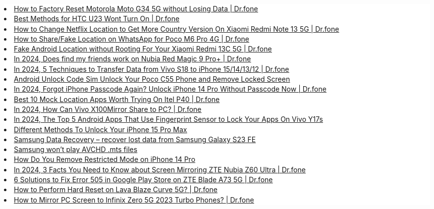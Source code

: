 <li><a href="https://techidaily.com/how-to-factory-reset-motorola-moto-g34-5g-without-losing-data-drfone-by-drfone-reset-android-reset-android/"><u>How to Factory Reset Motorola Moto G34 5G without Losing Data | Dr.fone</u></a></li>
<li><a href="https://howto.techidaily.com/best-methods-for-htc-u23-wont-turn-on-drfone-by-drfone-fix-android-problems-fix-android-problems/"><u>Best Methods for HTC U23 Wont Turn On | Dr.fone</u></a></li>
<li><a href="https://fake-location.techidaily.com/how-to-change-netflix-location-to-get-more-country-version-on-xiaomi-redmi-note-13-5g-drfone-by-drfone-virtual-android/"><u>How to Change Netflix Location to Get More Country Version On Xiaomi Redmi Note 13 5G | Dr.fone</u></a></li>
<li><a href="https://location-social.techidaily.com/how-to-sharefake-location-on-whatsapp-for-poco-m6-pro-4g-drfone-by-drfone-virtual-android/"><u>How to Share/Fake Location on WhatsApp for Poco M6 Pro 4G | Dr.fone</u></a></li>
<li><a href="https://android-location.techidaily.com/fake-android-location-without-rooting-for-your-xiaomi-redmi-13c-5g-drfone-by-drfone-virtual/"><u>Fake Android Location without Rooting For Your Xiaomi Redmi 13C 5G | Dr.fone</u></a></li>
<li><a href="https://location-social.techidaily.com/in-2024-does-find-my-friends-work-on-nubia-red-magic-9-proplus-drfone-by-drfone-virtual-android/"><u>In 2024, Does find my friends work on Nubia Red Magic 9 Pro+ | Dr.fone</u></a></li>
<li><a href="https://android-transfer.techidaily.com/in-2024-5-techniques-to-transfer-data-from-vivo-s18-to-iphone-15141312-drfone-by-drfone-transfer-from-android-transfer-from-android/"><u>In 2024, 5 Techniques to Transfer Data from Vivo S18 to iPhone 15/14/13/12 | Dr.fone</u></a></li>
<li><a href="https://sim-unlock.techidaily.com/android-unlock-code-sim-unlock-your-poco-c55-phone-and-remove-locked-screen-by-drfone-android/"><u>Android Unlock Code Sim Unlock Your Poco C55 Phone and Remove Locked Screen</u></a></li>
<li><a href="https://iphone-unlock.techidaily.com/in-2024-forgot-iphone-passcode-again-unlock-iphone-14-pro-without-passcode-now-drfone-by-drfone-ios/"><u>In 2024, Forgot iPhone Passcode Again? Unlock iPhone 14 Pro Without Passcode Now | Dr.fone</u></a></li>
<li><a href="https://fake-location.techidaily.com/best-10-mock-location-apps-worth-trying-on-itel-p40-drfone-by-drfone-virtual-android/"><u>Best 10 Mock Location Apps Worth Trying On Itel P40 | Dr.fone</u></a></li>
<li><a href="https://screen-mirror.techidaily.com/in-2024-how-can-vivo-x100mirror-share-to-pc-drfone-by-drfone-android/"><u>In 2024, How Can Vivo X100Mirror Share to PC? | Dr.fone</u></a></li>
<li><a href="https://android-unlock.techidaily.com/in-2024-the-top-5-android-apps-that-use-fingerprint-sensor-to-lock-your-apps-on-vivo-y17s-by-drfone-android/"><u>In 2024, The Top 5 Android Apps That Use Fingerprint Sensor to Lock Your Apps On Vivo Y17s</u></a></li>
<li><a href="https://ios-unlock.techidaily.com/different-methods-to-unlock-your-iphone-15-pro-max-by-drfone-ios/"><u>Different Methods To Unlock Your iPhone 15 Pro Max</u></a></li>
<li><a href="https://techidaily.com/samsung-data-recovery-recover-lost-data-from-samsung-galaxy-s23-fe-by-fonelab-android-recover-data/"><u>Samsung Data Recovery – recover lost data from Samsung Galaxy S23 FE</u></a></li>
<li><a href="https://techidaily.com/samsung-won-t-play-avchd-mts-files-by-aiseesoft-video-converter-play-mts-on-android/"><u>Samsung  won’t play AVCHD .mts files</u></a></li>
<li><a href="https://ios-unlock.techidaily.com/how-do-you-remove-restricted-mode-on-iphone-14-pro-by-drfone-ios/"><u>How Do You Remove Restricted Mode on iPhone 14 Pro</u></a></li>
<li><a href="https://screen-mirror.techidaily.com/in-2024-3-facts-you-need-to-know-about-screen-mirroring-zte-nubia-z60-ultra-drfone-by-drfone-android/"><u>In 2024, 3 Facts You Need to Know about Screen Mirroring ZTE Nubia Z60 Ultra | Dr.fone</u></a></li>
<li><a href="https://howto.techidaily.com/6-solutions-to-fix-error-505-in-google-play-store-on-zte-blade-a73-5g-drfone-by-drfone-fix-android-problems-fix-android-problems/"><u>6 Solutions to Fix Error 505 in Google Play Store on ZTE Blade A73 5G | Dr.fone</u></a></li>
<li><a href="https://techidaily.com/how-to-perform-hard-reset-on-lava-blaze-curve-5g-drfone-by-drfone-reset-android-reset-android/"><u>How to Perform Hard Reset on Lava Blaze Curve 5G? | Dr.fone</u></a></li>
<li><a href="https://screen-mirror.techidaily.com/how-to-mirror-pc-screen-to-infinix-zero-5g-2023-turbo-phones-drfone-by-drfone-android/"><u>How to Mirror PC Screen to Infinix Zero 5G 2023 Turbo Phones? | Dr.fone</u></a></li>
</ul></div>


